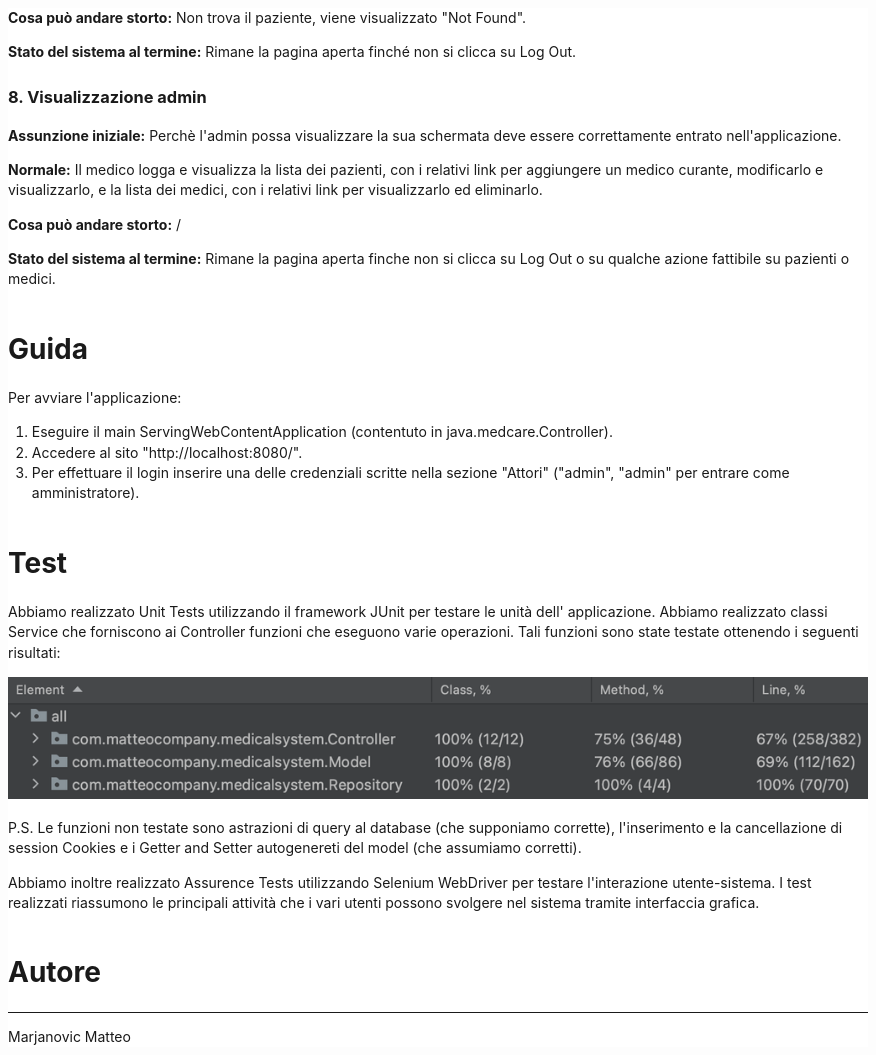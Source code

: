 **Cosa può andare storto:** Non trova il paziente, viene visualizzato "Not Found".

**Stato del sistema al termine:** Rimane la pagina aperta finché non si clicca su Log Out.

### 8. Visualizzazione admin

**Assunzione iniziale:** Perchè l'admin possa visualizzare la sua schermata deve essere correttamente entrato nell'applicazione.

**Normale:** Il medico logga e visualizza la lista dei pazienti, con i relativi link per aggiungere un medico curante, modificarlo e visualizzarlo, e la lista dei medici, con i relativi link
per visualizzarlo ed eliminarlo.

**Cosa può andare storto:** /

**Stato del sistema al termine:** Rimane la pagina aperta finche non si clicca su Log Out o su qualche azione fattibile su pazienti o medici.


# Guida
Per avviare l'applicazione:
1. Eseguire il main ServingWebContentApplication (contentuto in java.medcare.Controller).
2. Accedere al sito "http://localhost:8080/".
3. Per effettuare il login inserire una delle credenziali scritte nella sezione "Attori" ("admin", "admin" per entrare come amministratore).

# Test
Abbiamo realizzato Unit Tests utilizzando il framework JUnit per testare le unità dell' applicazione.
Abbiamo realizzato classi Service che forniscono ai Controller funzioni che eseguono varie operazioni.
Tali funzioni sono state testate ottenendo i seguenti risultati:

![alt-text](img/coverage.png "Coverage tests")

P.S. Le funzioni non testate sono astrazioni di query al database (che supponiamo corrette), l'inserimento e la cancellazione
di session Cookies e i Getter and Setter autogenereti del model (che assumiamo corretti).


Abbiamo inoltre realizzato Assurence Tests utilizzando Selenium WebDriver per testare l'interazione utente-sistema.
I test realizzati riassumono le principali attività che i vari utenti possono svolgere nel sistema tramite interfaccia grafica.

# Autore
***
Marjanovic Matteo